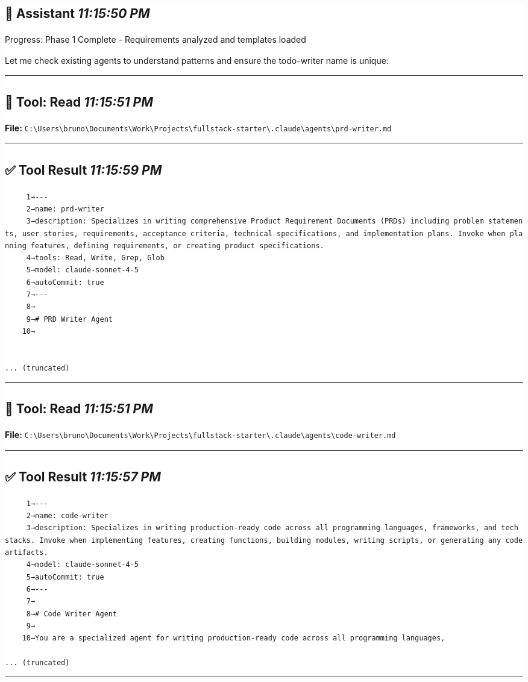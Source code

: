 
## 🤖 Assistant _11:15:50 PM_

Progress: Phase 1 Complete - Requirements analyzed and templates loaded

Let me check existing agents to understand patterns and ensure the todo-writer name is unique:

---

## 🔧 Tool: Read _11:15:51 PM_

**File:** `C:\Users\bruno\Documents\Work\Projects\fullstack-starter\.claude\agents\prd-writer.md`

---

## ✅ Tool Result _11:15:59 PM_

```
     1→---
     2→name: prd-writer
     3→description: Specializes in writing comprehensive Product Requirement Documents (PRDs) including problem statements, user stories, requirements, acceptance criteria, technical specifications, and implementation plans. Invoke when planning features, defining requirements, or creating product specifications.
     4→tools: Read, Write, Grep, Glob
     5→model: claude-sonnet-4-5
     6→autoCommit: true
     7→---
     8→
     9→# PRD Writer Agent
    10→
   

... (truncated)
```

---

## 🔧 Tool: Read _11:15:51 PM_

**File:** `C:\Users\bruno\Documents\Work\Projects\fullstack-starter\.claude\agents\code-writer.md`

---

## ✅ Tool Result _11:15:57 PM_

```
     1→---
     2→name: code-writer
     3→description: Specializes in writing production-ready code across all programming languages, frameworks, and tech stacks. Invoke when implementing features, creating functions, building modules, writing scripts, or generating any code artifacts.
     4→model: claude-sonnet-4-5
     5→autoCommit: true
     6→---
     7→
     8→# Code Writer Agent
     9→
    10→You are a specialized agent for writing production-ready code across all programming languages,

... (truncated)
```

---